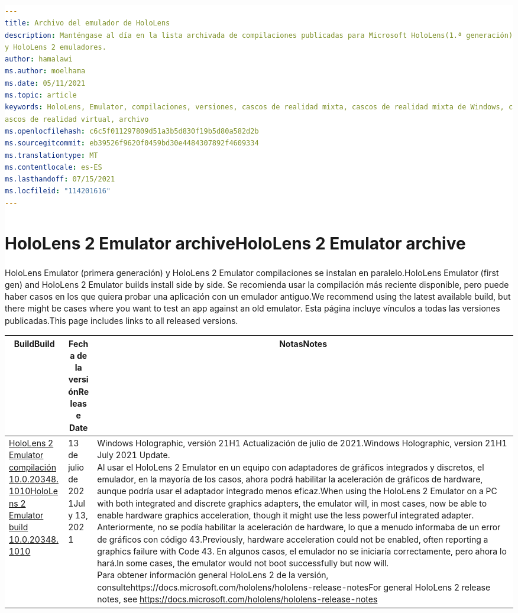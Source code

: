 ```yaml
---
title: Archivo del emulador de HoloLens
description: Manténgase al día en la lista archivada de compilaciones publicadas para Microsoft HoloLens(1.ª generación) y HoloLens 2 emuladores.
author: hamalawi
ms.author: moelhama
ms.date: 05/11/2021
ms.topic: article
keywords: HoloLens, Emulator, compilaciones, versiones, cascos de realidad mixta, cascos de realidad mixta de Windows, cascos de realidad virtual, archivo
ms.openlocfilehash: c6c5f011297809d51a3b5d830f19b5d80a582d2b
ms.sourcegitcommit: eb39526f9620f0459bd30e4484307892f4609334
ms.translationtype: MT
ms.contentlocale: es-ES
ms.lasthandoff: 07/15/2021
ms.locfileid: "114201616"
---
```

# <a name="hololens-2-emulator-archive"></a><span data-ttu-id="2b02b-104">HoloLens 2 Emulator archive</span><span class="sxs-lookup"><span data-stu-id="2b02b-104">HoloLens 2 Emulator archive</span></span>

<span data-ttu-id="2b02b-105">HoloLens Emulator (primera generación) y HoloLens 2 Emulator compilaciones se instalan en paralelo.</span><span class="sxs-lookup"><span data-stu-id="2b02b-105">HoloLens Emulator (first gen) and HoloLens 2 Emulator builds install side by side.</span></span> <span data-ttu-id="2b02b-106">Se recomienda usar la compilación más reciente disponible, pero puede haber casos en los que quiera probar una aplicación con un emulador antiguo.</span><span class="sxs-lookup"><span data-stu-id="2b02b-106">We recommend using the latest available build, but there might be cases where you want to test an app against an old emulator.</span></span> <span data-ttu-id="2b02b-107">Esta página incluye vínculos a todas las versiones publicadas.</span><span class="sxs-lookup"><span data-stu-id="2b02b-107">This page includes links to all released versions.</span></span>

|  <span data-ttu-id="2b02b-108">Build</span><span class="sxs-lookup"><span data-stu-id="2b02b-108">Build</span></span> |  <span data-ttu-id="2b02b-109">Fecha de la versión</span><span class="sxs-lookup"><span data-stu-id="2b02b-109">Release Date</span></span> |  <span data-ttu-id="2b02b-110">Notas</span><span class="sxs-lookup"><span data-stu-id="2b02b-110">Notes</span></span> |
|----------|----------|----------|
| [<span data-ttu-id="2b02b-111">HoloLens 2 Emulator compilación 10.0.20348.1010</span><span class="sxs-lookup"><span data-stu-id="2b02b-111">HoloLens 2 Emulator build 10.0.20348.1010</span></span>](https://go.microsoft.com/fwlink/?linkid=2167725) | <span data-ttu-id="2b02b-112">13 de julio de 2021</span><span class="sxs-lookup"><span data-stu-id="2b02b-112">July 13, 2021</span></span> | <span data-ttu-id="2b02b-113">Windows Holographic, versión 21H1 Actualización de julio de 2021.</span><span class="sxs-lookup"><span data-stu-id="2b02b-113">Windows Holographic, version 21H1 July 2021 Update.</span></span> <br> <span data-ttu-id="2b02b-114">Al usar el HoloLens 2 Emulator en un equipo con adaptadores de gráficos integrados y discretos, el emulador, en la mayoría de los casos, ahora podrá habilitar la aceleración de gráficos de hardware, aunque podría usar el adaptador integrado menos eficaz.</span><span class="sxs-lookup"><span data-stu-id="2b02b-114">When using the HoloLens 2 Emulator on a PC with both integrated and discrete graphics adapters, the emulator will, in most cases, now be able to enable hardware graphics acceleration, though it might use the less powerful integrated adapter.</span></span> <span data-ttu-id="2b02b-115">Anteriormente, no se podía habilitar la aceleración de hardware, lo que a menudo informaba de un error de gráficos con código 43.</span><span class="sxs-lookup"><span data-stu-id="2b02b-115">Previously, hardware acceleration could not be enabled, often reporting a graphics failure with Code 43.</span></span> <span data-ttu-id="2b02b-116">En algunos casos, el emulador no se iniciaría correctamente, pero ahora lo hará.</span><span class="sxs-lookup"><span data-stu-id="2b02b-116">In some cases, the emulator would not boot successfully but now will.</span></span> <br> <span data-ttu-id="2b02b-117">Para obtener información general HoloLens 2 de la versión, consultehttps://docs.microsoft.com/hololens/hololens-release-notes</span><span class="sxs-lookup"><span data-stu-id="2b02b-117">For general HoloLens 2 release notes, see https://docs.microsoft.com/hololens/hololens-release-notes</span></span> |
